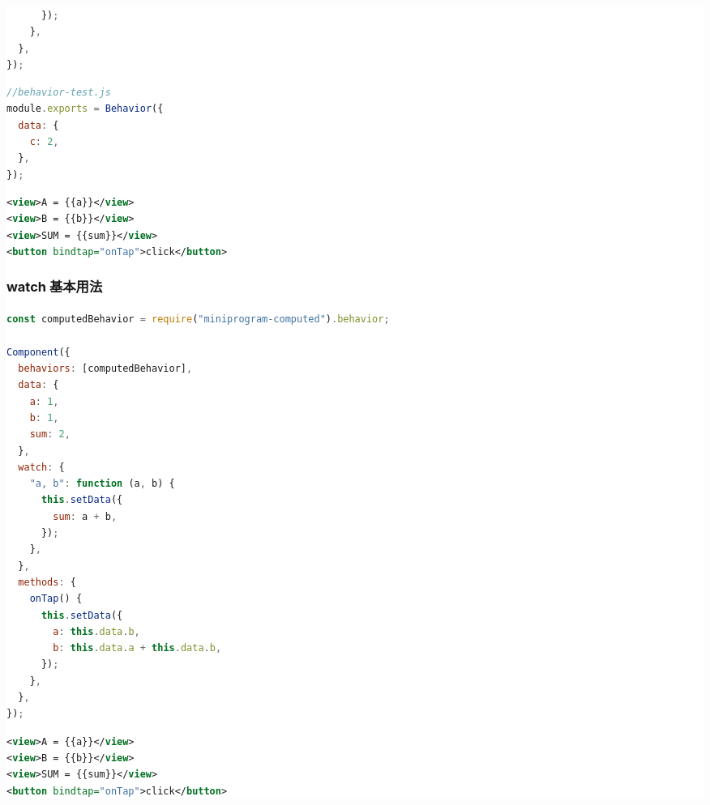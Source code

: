 ```js
      });
    },
  },
});
```

```js
//behavior-test.js
module.exports = Behavior({
  data: {
    c: 2,
  },
});
```

```xml
<view>A = {{a}}</view>
<view>B = {{b}}</view>
<view>SUM = {{sum}}</view>
<button bindtap="onTap">click</button>
```

### watch 基本用法

```js
const computedBehavior = require("miniprogram-computed").behavior;

Component({
  behaviors: [computedBehavior],
  data: {
    a: 1,
    b: 1,
    sum: 2,
  },
  watch: {
    "a, b": function (a, b) {
      this.setData({
        sum: a + b,
      });
    },
  },
  methods: {
    onTap() {
      this.setData({
        a: this.data.b,
        b: this.data.a + this.data.b,
      });
    },
  },
});
```

```xml
<view>A = {{a}}</view>
<view>B = {{b}}</view>
<view>SUM = {{sum}}</view>
<button bindtap="onTap">click</button>
```
